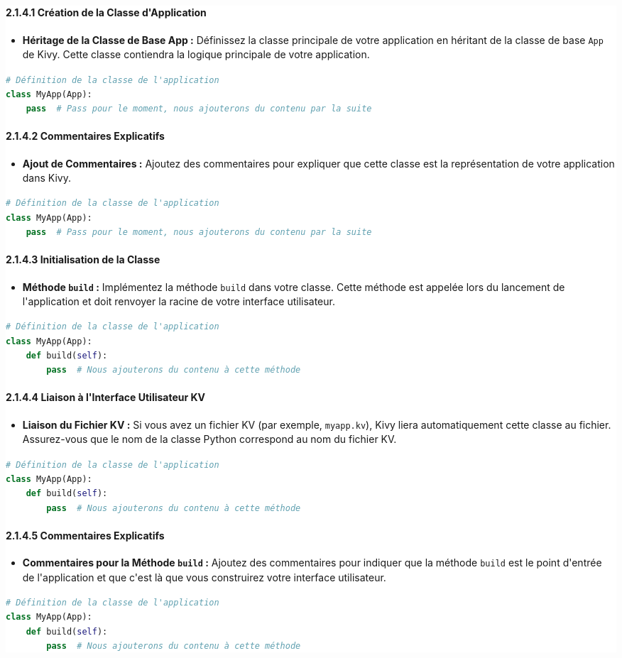 #### 2.1.4.1 Création de la Classe d'Application
- **Héritage de la Classe de Base App :** Définissez la classe principale de votre application en héritant de la classe de base `App` de Kivy. Cette classe contiendra la logique principale de votre application.

```python
# Définition de la classe de l'application
class MyApp(App):
    pass  # Pass pour le moment, nous ajouterons du contenu par la suite
```

#### 2.1.4.2 Commentaires Explicatifs
- **Ajout de Commentaires :** Ajoutez des commentaires pour expliquer que cette classe est la représentation de votre application dans Kivy.

```python
# Définition de la classe de l'application
class MyApp(App):
    pass  # Pass pour le moment, nous ajouterons du contenu par la suite
```

#### 2.1.4.3 Initialisation de la Classe
- **Méthode `build` :** Implémentez la méthode `build` dans votre classe. Cette méthode est appelée lors du lancement de l'application et doit renvoyer la racine de votre interface utilisateur.

```python
# Définition de la classe de l'application
class MyApp(App):
    def build(self):
        pass  # Nous ajouterons du contenu à cette méthode
```

#### 2.1.4.4 Liaison à l'Interface Utilisateur KV
- **Liaison du Fichier KV :** Si vous avez un fichier KV (par exemple, `myapp.kv`), Kivy liera automatiquement cette classe au fichier. Assurez-vous que le nom de la classe Python correspond au nom du fichier KV.

```python
# Définition de la classe de l'application
class MyApp(App):
    def build(self):
        pass  # Nous ajouterons du contenu à cette méthode
```

#### 2.1.4.5 Commentaires Explicatifs
- **Commentaires pour la Méthode `build` :** Ajoutez des commentaires pour indiquer que la méthode `build` est le point d'entrée de l'application et que c'est là que vous construirez votre interface utilisateur.

```python
# Définition de la classe de l'application
class MyApp(App):
    def build(self):
        pass  # Nous ajouterons du contenu à cette méthode
```
